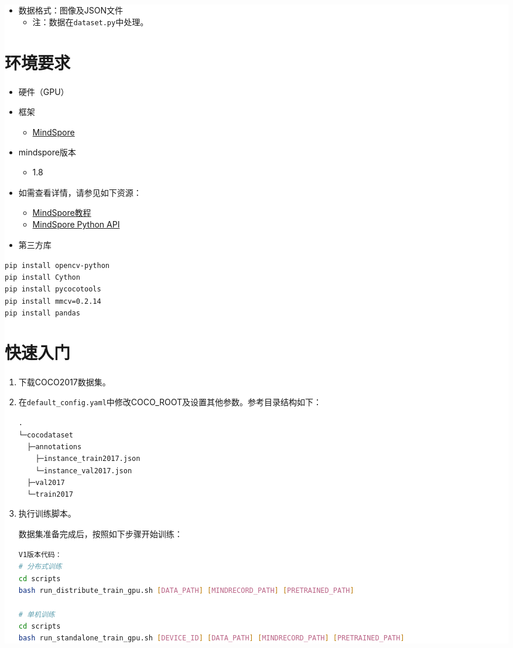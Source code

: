 - 数据格式：图像及JSON文件
    - 注：数据在`dataset.py`中处理。

# 环境要求

- 硬件（GPU）
- 框架
    - [MindSpore](https://gitee.com/mindspore/mindspore)
- mindspore版本
    - 1.8
- 如需查看详情，请参见如下资源：
    - [MindSpore教程](https://www.mindspore.cn/tutorials/zh-CN/master/index.html)
    - [MindSpore Python API](https://www.mindspore.cn/docs/api/zh-CN/master/index.html)

- 第三方库

```bash
pip install opencv-python
pip install Cython
pip install pycocotools
pip install mmcv=0.2.14
pip install pandas
```

# 快速入门

1. 下载COCO2017数据集。

2. 在`default_config.yaml`中修改COCO_ROOT及设置其他参数。参考目录结构如下：

    ```text
    .
    └─cocodataset
      ├─annotations
        ├─instance_train2017.json
        └─instance_val2017.json
      ├─val2017
      └─train2017
    ```

3. 执行训练脚本。

    数据集准备完成后，按照如下步骤开始训练：

    ```bash
    V1版本代码：
    # 分布式训练
    cd scripts
    bash run_distribute_train_gpu.sh [DATA_PATH] [MINDRECORD_PATH] [PRETRAINED_PATH]

    # 单机训练
    cd scripts
    bash run_standalone_train_gpu.sh [DEVICE_ID] [DATA_PATH] [MINDRECORD_PATH] [PRETRAINED_PATH]
